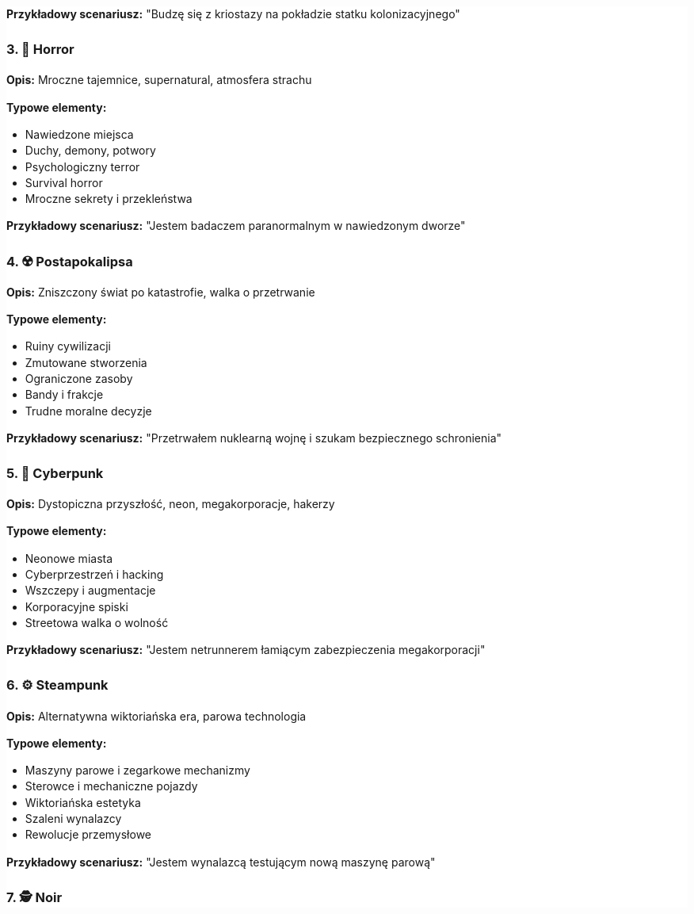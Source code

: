 **Przykładowy scenariusz:** "Budzę się z kriostazy na pokładzie statku kolonizacyjnego"

### 3. 👻 Horror

**Opis:** Mroczne tajemnice, supernatural, atmosfera strachu

**Typowe elementy:**
- Nawiedzone miejsca
- Duchy, demony, potwory
- Psychologiczny terror
- Survival horror
- Mroczne sekrety i przekleństwa

**Przykładowy scenariusz:** "Jestem badaczem paranormalnym w nawiedzonym dworze"

### 4. ☢️ Postapokalipsa

**Opis:** Zniszczony świat po katastrofie, walka o przetrwanie

**Typowe elementy:**
- Ruiny cywilizacji
- Zmutowane stworzenia
- Ograniczone zasoby
- Bandy i frakcje
- Trudne moralne decyzje

**Przykładowy scenariusz:** "Przetrwałem nuklearną wojnę i szukam bezpiecznego schronienia"

### 5. 🌃 Cyberpunk

**Opis:** Dystopiczna przyszłość, neon, megakorporacje, hakerzy

**Typowe elementy:**
- Neonowe miasta
- Cyberprzestrzeń i hacking
- Wszczepy i augmentacje
- Korporacyjne spiski
- Streetowa walka o wolność

**Przykładowy scenariusz:** "Jestem netrunnerem łamiącym zabezpieczenia megakorporacji"

### 6. ⚙️ Steampunk

**Opis:** Alternatywna wiktoriańska era, parowa technologia

**Typowe elementy:**
- Maszyny parowe i zegarkowe mechanizmy
- Sterowce i mechaniczne pojazdy
- Wiktoriańska estetyka
- Szaleni wynalazcy
- Rewolucje przemysłowe

**Przykładowy scenariusz:** "Jestem wynalazcą testującym nową maszynę parową"

### 7. 🕵️ Noir
